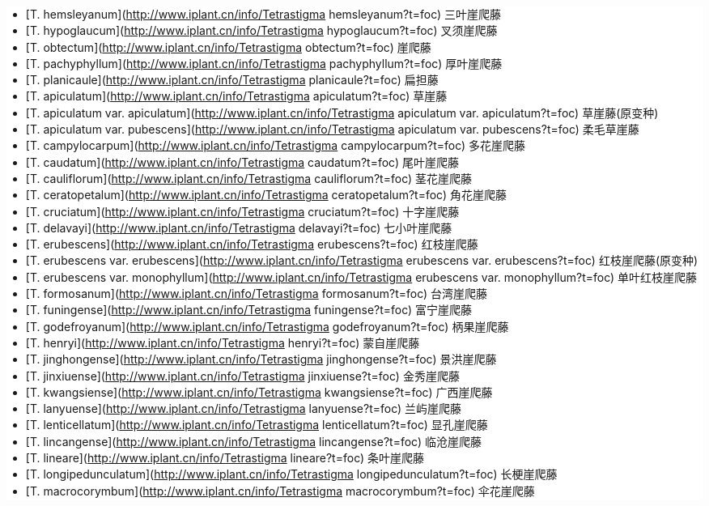 * [T.  hemsleyanum](http://www.iplant.cn/info/Tetrastigma hemsleyanum?t=foc)
 三叶崖爬藤
* [T.  hypoglaucum](http://www.iplant.cn/info/Tetrastigma hypoglaucum?t=foc)
 叉须崖爬藤
* [T.  obtectum](http://www.iplant.cn/info/Tetrastigma obtectum?t=foc)
 崖爬藤
* [T.  pachyphyllum](http://www.iplant.cn/info/Tetrastigma pachyphyllum?t=foc)
 厚叶崖爬藤
* [T.  planicaule](http://www.iplant.cn/info/Tetrastigma planicaule?t=foc)
 扁担藤
* [T.  apiculatum](http://www.iplant.cn/info/Tetrastigma apiculatum?t=foc)
 草崖藤
* [T.  apiculatum var. apiculatum](http://www.iplant.cn/info/Tetrastigma apiculatum var. apiculatum?t=foc)
 草崖藤(原变种)
* [T.  apiculatum var. pubescens](http://www.iplant.cn/info/Tetrastigma apiculatum var. pubescens?t=foc)
 柔毛草崖藤
* [T.  campylocarpum](http://www.iplant.cn/info/Tetrastigma campylocarpum?t=foc)
 多花崖爬藤
* [T.  caudatum](http://www.iplant.cn/info/Tetrastigma caudatum?t=foc)
 尾叶崖爬藤
* [T.  cauliflorum](http://www.iplant.cn/info/Tetrastigma cauliflorum?t=foc)
 茎花崖爬藤
* [T.  ceratopetalum](http://www.iplant.cn/info/Tetrastigma ceratopetalum?t=foc)
 角花崖爬藤
* [T.  cruciatum](http://www.iplant.cn/info/Tetrastigma cruciatum?t=foc)
 十字崖爬藤
* [T.  delavayi](http://www.iplant.cn/info/Tetrastigma delavayi?t=foc)
 七小叶崖爬藤
* [T.  erubescens](http://www.iplant.cn/info/Tetrastigma erubescens?t=foc)
 红枝崖爬藤
* [T.  erubescens var. erubescens](http://www.iplant.cn/info/Tetrastigma erubescens var. erubescens?t=foc)
 红枝崖爬藤(原变种)
* [T.  erubescens var. monophyllum](http://www.iplant.cn/info/Tetrastigma erubescens var. monophyllum?t=foc)
 单叶红枝崖爬藤
* [T.  formosanum](http://www.iplant.cn/info/Tetrastigma formosanum?t=foc)
 台湾崖爬藤
* [T.  funingense](http://www.iplant.cn/info/Tetrastigma funingense?t=foc)
 富宁崖爬藤
* [T.  godefroyanum](http://www.iplant.cn/info/Tetrastigma godefroyanum?t=foc)
 柄果崖爬藤
* [T.  henryi](http://www.iplant.cn/info/Tetrastigma henryi?t=foc)
 蒙自崖爬藤
* [T.  jinghongense](http://www.iplant.cn/info/Tetrastigma jinghongense?t=foc)
 景洪崖爬藤
* [T.  jinxiuense](http://www.iplant.cn/info/Tetrastigma jinxiuense?t=foc)
 金秀崖爬藤
* [T.  kwangsiense](http://www.iplant.cn/info/Tetrastigma kwangsiense?t=foc)
 广西崖爬藤
* [T.  lanyuense](http://www.iplant.cn/info/Tetrastigma lanyuense?t=foc)
 兰屿崖爬藤
* [T.  lenticellatum](http://www.iplant.cn/info/Tetrastigma lenticellatum?t=foc)
 显孔崖爬藤
* [T.  lincangense](http://www.iplant.cn/info/Tetrastigma lincangense?t=foc)
 临沧崖爬藤
* [T.  lineare](http://www.iplant.cn/info/Tetrastigma lineare?t=foc)
 条叶崖爬藤
* [T.  longipedunculatum](http://www.iplant.cn/info/Tetrastigma longipedunculatum?t=foc)
 长梗崖爬藤
* [T.  macrocorymbum](http://www.iplant.cn/info/Tetrastigma macrocorymbum?t=foc)
 伞花崖爬藤